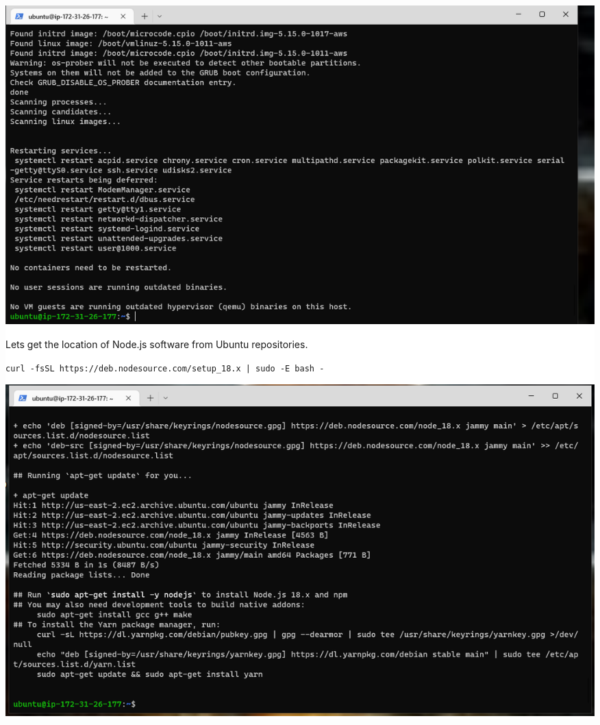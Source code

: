 ![Ubuntu Upgrade](./Images/Ubuntu%20Upgrade.PNG)


Lets get the location of Node.js software from Ubuntu repositories.


`curl -fsSL https://deb.nodesource.com/setup_18.x | sudo -E bash -`


![Node.js Location](./Images/Node.js%20Location.PNG)
